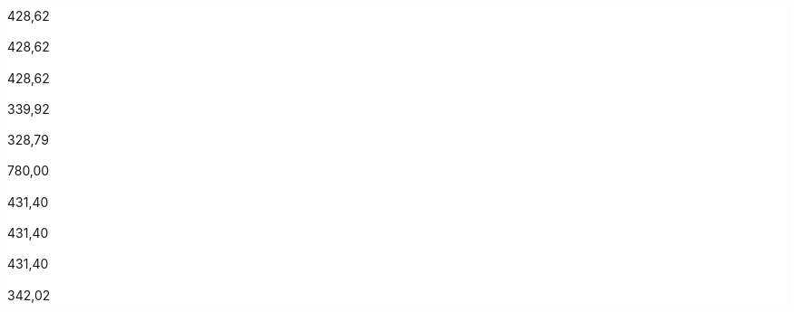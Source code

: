 <td style="border-right: 0.5pt solid ; " align="center">

428,62

</td>

<td style="border-right: 0.5pt solid ; " align="center">

428,62

</td>

<td style="border-right: 0.5pt solid ; " align="center">

428,62

</td>

<td style="border-right: 0.5pt solid ; " align="center">

339,92

</td>

<td style align="center">

328,79

</td>

</tr>

<tr>

<td style="border-right: 0.5pt solid ; " align="center">

780,00

</td>

<td style="border-right: 0.5pt solid ; " align="center">

431,40

</td>

<td style="border-right: 0.5pt solid ; " align="center">

431,40

</td>

<td style="border-right: 0.5pt solid ; " align="center">

431,40

</td>

<td style="border-right: 0.5pt solid ; " align="center">

342,02

</td>

<td style align="center">

